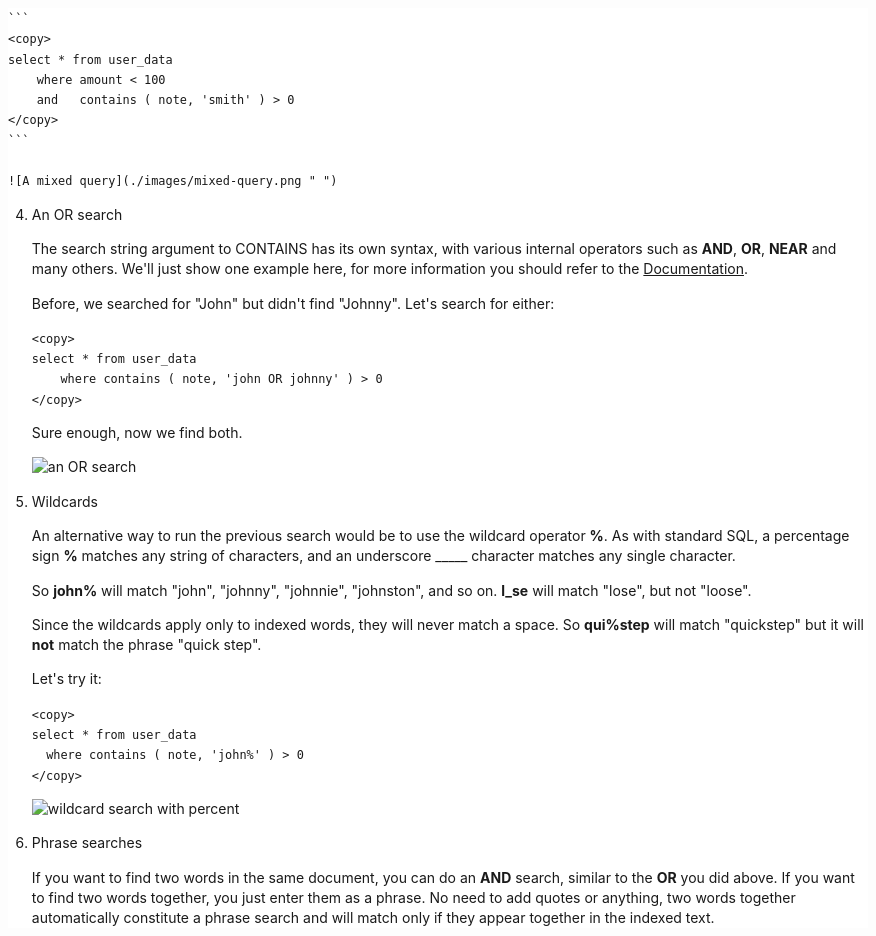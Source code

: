     ```
    <copy>
    select * from user_data
        where amount < 100
        and   contains ( note, 'smith' ) > 0
    </copy>
    ```

    ![A mixed query](./images/mixed-query.png " ")

4.  An OR search

    The search string argument to CONTAINS has its own syntax, with various internal operators such as __AND__, __OR__, __NEAR__ and many others. We'll just show one example here, for more information you should refer to the [Documentation](https://docs.oracle.com/en/database/oracle/oracle-database/19/ccref/oracle-text-CONTAINS-query-operators.html).

    Before, we searched for "John" but didn't find "Johnny". Let's search for either:

    ```
    <copy>
    select * from user_data 
        where contains ( note, 'john OR johnny' ) > 0
    </copy>
    ```

    Sure enough, now we find both.

    ![an OR search](./images/or-search.png " ")

5.  Wildcards

    An alternative way to run the previous search would be to use the wildcard operator __%__. As with standard SQL, a percentage sign __%__ matches any string of characters, and an underscore _____ character matches any single character.

    So __john%__ will match "john", "johnny", "johnnie", "johnston", and so on.  __l_se__ will match "lose", but not "loose".

    Since the wildcards apply only to indexed words, they will never match a space. So __qui%step__ will match "quickstep" but it will **not** match the phrase "quick step".

    Let's try it:

    ```
    <copy>
    select * from user_data 
      where contains ( note, 'john%' ) > 0
    </copy>
    ```

    ![wildcard search with percent](./images/wild-cards.png " ")

6.  Phrase searches

    If you want to find two words in the same document, you can do an __AND__ search, similar to the __OR__ you did above. If you want to find two words together, you just enter them as a phrase. No need to add quotes or anything, two words together automatically constitute a phrase search and will match only if they appear together in the indexed text.
